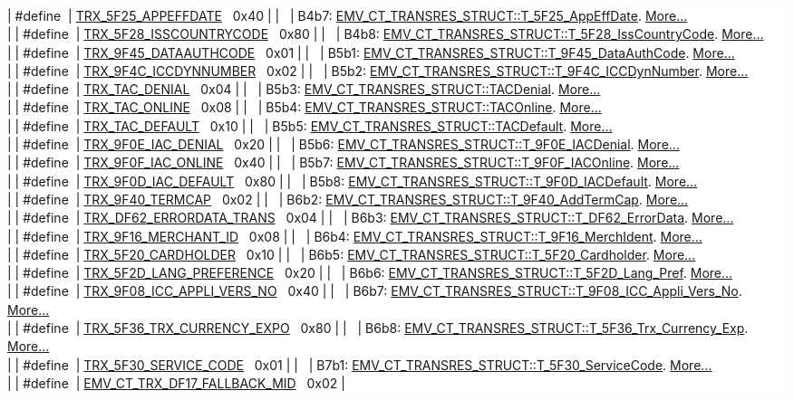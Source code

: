 | #define  | [TRX_5F25_APPEFFDATE](#ga3740b4602d44fc12c4bf2d0ee846836e)   0x40 |
|   | B4b7: <a href="group___a_d_k___t_r_x___e_x_e_c.md#a3a483d3884951300b21443c7a72003ce">EMV_CT_TRANSRES_STRUCT::T_5F25_AppEffDate</a>. [More\...](#ga3740b4602d44fc12c4bf2d0ee846836e)<br/> |
| #define  | [TRX_5F28_ISSCOUNTRYCODE](#ga07f24fb59c10586b363c532507c4e0fa)   0x80 |
|   | B4b8: <a href="group___a_d_k___t_r_x___e_x_e_c.md#af6458a2407613872574dccbfb6bef9b9">EMV_CT_TRANSRES_STRUCT::T_5F28_IssCountryCode</a>. [More\...](#ga07f24fb59c10586b363c532507c4e0fa)<br/> |
| #define  | [TRX_9F45_DATAAUTHCODE](#ga73e339aea4484d38bcbb068687fe280d)   0x01 |
|   | B5b1: <a href="group___a_d_k___t_r_x___e_x_e_c.md#a47e963c2b1eeea3a0c3cfa5b96e9a0b9">EMV_CT_TRANSRES_STRUCT::T_9F45_DataAuthCode</a>. [More\...](#ga73e339aea4484d38bcbb068687fe280d)<br/> |
| #define  | [TRX_9F4C_ICCDYNNUMBER](#ga7f314f4f4f16d8824ff18bf819204a2d)   0x02 |
|   | B5b2: <a href="group___a_d_k___t_r_x___e_x_e_c.md#a4b37f4c0025ccefe02bc0df045e6c95e">EMV_CT_TRANSRES_STRUCT::T_9F4C_ICCDynNumber</a>. [More\...](#ga7f314f4f4f16d8824ff18bf819204a2d)<br/> |
| #define  | [TRX_TAC_DENIAL](#ga52652f439aed9dec78149eb5d0bd3506)   0x04 |
|   | B5b3: <a href="group___a_d_k___t_r_x___e_x_e_c.md#ab4a00313a90f392f78eb7517a136aae6">EMV_CT_TRANSRES_STRUCT::TACDenial</a>. [More\...](#ga52652f439aed9dec78149eb5d0bd3506)<br/> |
| #define  | [TRX_TAC_ONLINE](#gabcb002a600b7c79dc278b8727b6317d4)   0x08 |
|   | B5b4: <a href="group___a_d_k___t_r_x___e_x_e_c.md#a71a391d7f8da7dc0e5be8b97c14447da">EMV_CT_TRANSRES_STRUCT::TACOnline</a>. [More\...](#gabcb002a600b7c79dc278b8727b6317d4)<br/> |
| #define  | [TRX_TAC_DEFAULT](#ga7d221bfee796bcf6dcd59daec1cc7b5d)   0x10 |
|   | B5b5: <a href="group___a_d_k___t_r_x___e_x_e_c.md#a6ce1deed9d23bcc207bfb582f59cac6b">EMV_CT_TRANSRES_STRUCT::TACDefault</a>. [More\...](#ga7d221bfee796bcf6dcd59daec1cc7b5d)<br/> |
| #define  | [TRX_9F0E_IAC_DENIAL](#gaad6f4d87fa5690cb2b98dd259808b281)   0x20 |
|   | B5b6: <a href="group___a_d_k___t_r_x___e_x_e_c.md#a21b49faa952c458dcf2743473486817c">EMV_CT_TRANSRES_STRUCT::T_9F0E_IACDenial</a>. [More\...](#gaad6f4d87fa5690cb2b98dd259808b281)<br/> |
| #define  | [TRX_9F0F_IAC_ONLINE](#ga247d34dff4ae4bdb4cc3d981bfca7abf)   0x40 |
|   | B5b7: <a href="group___a_d_k___t_r_x___e_x_e_c.md#a685a012758034411221da9ae0b667277">EMV_CT_TRANSRES_STRUCT::T_9F0F_IACOnline</a>. [More\...](#ga247d34dff4ae4bdb4cc3d981bfca7abf)<br/> |
| #define  | [TRX_9F0D_IAC_DEFAULT](#ga45fa27c4b9c64d0597572bc1945d2563)   0x80 |
|   | B5b8: <a href="group___a_d_k___t_r_x___e_x_e_c.md#a78cc77069e865792d6bfa5d54b7fd3a7">EMV_CT_TRANSRES_STRUCT::T_9F0D_IACDefault</a>. [More\...](#ga45fa27c4b9c64d0597572bc1945d2563)<br/> |
| #define  | [TRX_9F40_TERMCAP](#ga37e4503339b5e6d72abbfeabeeade9f9)   0x02 |
|   | B6b2: <a href="group___a_d_k___t_r_x___e_x_e_c.md#af48770f2326a1db0c70846dc10a621dd">EMV_CT_TRANSRES_STRUCT::T_9F40_AddTermCap</a>. [More\...](#ga37e4503339b5e6d72abbfeabeeade9f9)<br/> |
| #define  | [TRX_DF62_ERRORDATA_TRANS](#ga87442f4796a27405357fa814dbd678db)   0x04 |
|   | B6b3: <a href="group___a_d_k___t_r_x___e_x_e_c.md#ab039fd7178746c8616263dae202cde7b">EMV_CT_TRANSRES_STRUCT::T_DF62_ErrorData</a>. [More\...](#ga87442f4796a27405357fa814dbd678db)<br/> |
| #define  | [TRX_9F16_MERCHANT_ID](#ga53cf57b0f0e8f8f68ab2eb3172340d25)   0x08 |
|   | B6b4: <a href="group___a_d_k___t_r_x___e_x_e_c.md#a0dc88736d1944c738ad64ea76bf55a82">EMV_CT_TRANSRES_STRUCT::T_9F16_MerchIdent</a>. [More\...](#ga53cf57b0f0e8f8f68ab2eb3172340d25)<br/> |
| #define  | [TRX_5F20_CARDHOLDER](#gade31ad62eb3c198c3e92e61789998987)   0x10 |
|   | B6b5: <a href="group___a_d_k___t_r_x___e_x_e_c.md#a219a6df022068d85d7f4acfa5d705585">EMV_CT_TRANSRES_STRUCT::T_5F20_Cardholder</a>. [More\...](#gade31ad62eb3c198c3e92e61789998987)<br/> |
| #define  | [TRX_5F2D_LANG_PREFERENCE](#gae82877d3d32ef895433aacf68f5a1102)   0x20 |
|   | B6b6: <a href="group___a_d_k___t_r_x___e_x_e_c.md#ab78d27dc34487f922049e2708780f0b5">EMV_CT_TRANSRES_STRUCT::T_5F2D_Lang_Pref</a>. [More\...](#gae82877d3d32ef895433aacf68f5a1102)<br/> |
| #define  | [TRX_9F08_ICC_APPLI_VERS_NO](#gab2086366e1e9a41859d5b5136e2c8acb)   0x40 |
|   | B6b7: <a href="group___a_d_k___t_r_x___e_x_e_c.md#ae24c7f2703201392ba5eaa2e0d2febd7">EMV_CT_TRANSRES_STRUCT::T_9F08_ICC_Appli_Vers_No</a>. [More\...](#gab2086366e1e9a41859d5b5136e2c8acb)<br/> |
| #define  | [TRX_5F36_TRX_CURRENCY_EXPO](#ga825aa4e407c94d7a093d875ad2442ce7)   0x80 |
|   | B6b8: <a href="group___a_d_k___t_r_x___e_x_e_c.md#af3c15997b72a0912020557a700633e18">EMV_CT_TRANSRES_STRUCT::T_5F36_Trx_Currency_Exp</a>. [More\...](#ga825aa4e407c94d7a093d875ad2442ce7)<br/> |
| #define  | [TRX_5F30_SERVICE_CODE](#ga6f17f844620bb8b8f96bb4749d941d13)   0x01 |
|   | B7b1: <a href="group___a_d_k___t_r_x___e_x_e_c.md#aba95bf6078aac2295b51ba4f1b7aaff9">EMV_CT_TRANSRES_STRUCT::T_5F30_ServiceCode</a>. [More\...](#ga6f17f844620bb8b8f96bb4749d941d13)<br/> |
| #define  | [EMV_CT_TRX_DF17_FALLBACK_MID](#gacd56e74df31c017a4d26fc9c60daacf9)   0x02 |